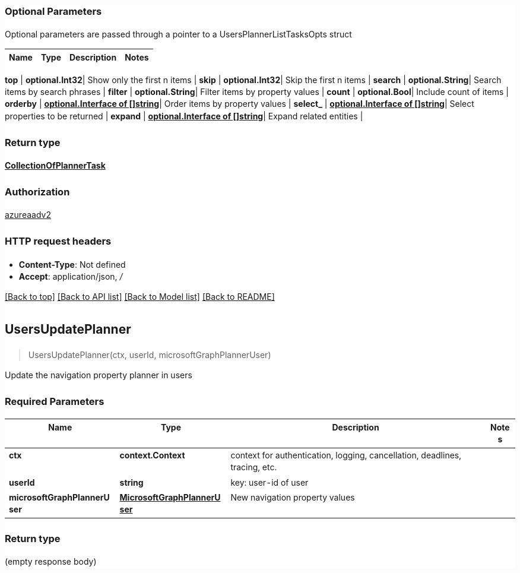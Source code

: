 ### Optional Parameters

Optional parameters are passed through a pointer to a UsersPlannerListTasksOpts struct


Name | Type | Description  | Notes
------------- | ------------- | ------------- | -------------

 **top** | **optional.Int32**| Show only the first n items | 
 **skip** | **optional.Int32**| Skip the first n items | 
 **search** | **optional.String**| Search items by search phrases | 
 **filter** | **optional.String**| Filter items by property values | 
 **count** | **optional.Bool**| Include count of items | 
 **orderby** | [**optional.Interface of []string**](string.md)| Order items by property values | 
 **select_** | [**optional.Interface of []string**](string.md)| Select properties to be returned | 
 **expand** | [**optional.Interface of []string**](string.md)| Expand related entities | 

### Return type

[**CollectionOfPlannerTask**](Collection_of_plannerTask.md)

### Authorization

[azureaadv2](../README.md#azureaadv2)

### HTTP request headers

- **Content-Type**: Not defined
- **Accept**: application/json, */*

[[Back to top]](#) [[Back to API list]](../README.md#documentation-for-api-endpoints)
[[Back to Model list]](../README.md#documentation-for-models)
[[Back to README]](../README.md)


## UsersUpdatePlanner

> UsersUpdatePlanner(ctx, userId, microsoftGraphPlannerUser)

Update the navigation property planner in users

### Required Parameters


Name | Type | Description  | Notes
------------- | ------------- | ------------- | -------------
**ctx** | **context.Context** | context for authentication, logging, cancellation, deadlines, tracing, etc.
**userId** | **string**| key: user-id of user | 
**microsoftGraphPlannerUser** | [**MicrosoftGraphPlannerUser**](MicrosoftGraphPlannerUser.md)| New navigation property values | 

### Return type

 (empty response body)
